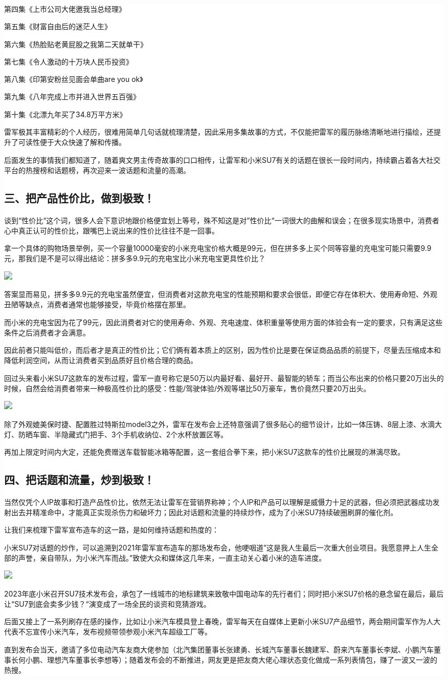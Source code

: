 第四集《上市公司大佬邀我当总经理》

第五集《财富自由后的迷茫人生》

第六集《热脸贴老黄屁股之我第二天就单干》

第七集《令人激动的十万块人民币投资》

第八集《印第安粉丝见面会单曲are you ok》

第九集《八年完成上市并进入世界五百强》

第十集《北漂九年买了34.8万平方米》

雷军极其丰富精彩的个人经历，很难用简单几句话就梳理清楚，因此采用多集故事的方式，不仅能把雷军的履历脉络清晰地进行描绘，还提升了可读性便于大众快速了解和传播。

后面发生的事情我们都知道了，随着爽文男主传奇故事的口口相传，让雷军和小米SU7有关的话题在很长一段时间内，持续霸占着各大社交平台的热搜榜和话题榜，再次迎来一波话题和流量的高潮。

## 三、把产品性价比，做到极致！

谈到“性价比“这个词，很多人会下意识地跟价格便宜划上等号，殊不知这是对”性价比“一词很大的曲解和误会；在很多现实场景中，消费者心中真正认可的性价比，跟嘴巴上说出来的性价比往往不是一回事。

拿一个具体的购物场景举例，买一个容量10000毫安的小米充电宝价格大概是99元，但在拼多多上买个同等容量的充电宝可能只需要9.9元，那我们是不是可以得出结论：拼多多9.9元的充电宝比小米充电宝更具性价比？

![](https://image.woshipm.com/wp-files/2024/06/2ul2yB6iRIhnkWLDoE8M.jpeg)

答案显而易见，拼多多9.9元的充电宝虽然便宜，但消费者对这款充电宝的性能预期和要求会很低，即便它存在体积大、使用寿命短、外观丑陋等缺点，消费者通常也能够接受，毕竟价格摆在那里。

而小米的充电宝因为花了99元，因此消费者对它的使用寿命、外观、充电速度、体积重量等使用方面的体验会有一定的要求，只有满足这些条件之后消费者才会满意。

因此前者只能叫低价，而后者才是真正的性价比；它们俩有着本质上的区别，因为性价比是要在保证商品品质的前提下，尽量去压缩成本和降低利润空间，从而让消费者买到品质好且价格合理的商品。

回过头来看小米SU7这款车的发布过程，雷军一直号称它是50万以内最好看、最好开、最智能的轿车；而当公布出来的价格只要20万出头的时候，自然会给消费者带来一种极高性价比的感受：性能/驾驶体验/外观等堪比50万豪车，售价竟然只要20万出头。

![](https://image.woshipm.com/wp-files/2024/06/GHorD8IUfoNYLadeiCRw.jpeg)

除了外观媲美保时捷、配置胜过特斯拉model3之外，雷军在发布会上还特意强调了很多贴心的细节设计，比如一体压铸、8层上漆、水滴大灯、防晒车窗、半隐藏式门把手、3个手机收纳位、2个水杯放置区等。

再加上限定时间内大定，还能免费赠送车载智能冰箱等配置，这一套组合拳下来，把小米SU7这款车的性价比展现的淋漓尽致。

## 四、把话题和流量，炒到极致！

当然仅凭个人IP故事和打造产品性价比，依然无法让雷军在营销界称神；个人IP和产品可以理解是威慑力十足的武器，但必须把武器成功发射出去并精准命中，才能真正实现杀伤力和破坏力；因此对话题和流量的持续炒作，成为了小米SU7持续破圈刷屏的催化剂。

让我们来梳理下雷军宣布造车的这一路，是如何维持话题和热度的：

小米SU7对话题的炒作，可以追溯到2021年雷军宣布造车的那场发布会，他哽咽道”这是我人生最后一次重大创业项目。我愿意押上人生全部的声誉，亲自带队，为小米汽车而战。”致使大众和媒体这几年来，一直主动关心着小米的造车进度。

![](https://image.woshipm.com/wp-files/2024/06/JrjG8pNNfQC1xOX5SOrf.png)

2023年底小米召开SU7技术发布会，承包了一线城市的地标建筑来致敬中国电动车的先行者们；同时把小米SU7价格的悬念留在最后，最后让“SU7到底会卖多少钱？“演变成了一场全民的谈资和竞猜游戏。

后面又接上了一系列刷存在感的操作，比如让小米汽车模具登上春晚，雷军每天在自媒体上更新小米SU7产品细节，两会期间雷军作为人大代表不忘宣传小米汽车，发布视频带领参观小米汽车超级工厂等。

直到发布会当天，邀请了多位电动汽车友商大佬参加（北汽集团董事长张建勇、长城汽车董事长魏建军、蔚来汽车董事长李斌、小鹏汽车董事长何小鹏、理想汽车董事长李想等）；随着发布会的不断推进，网友更是把友商大佬心理状态变化做成一系列表情包，赚了一波又一波的热搜。
